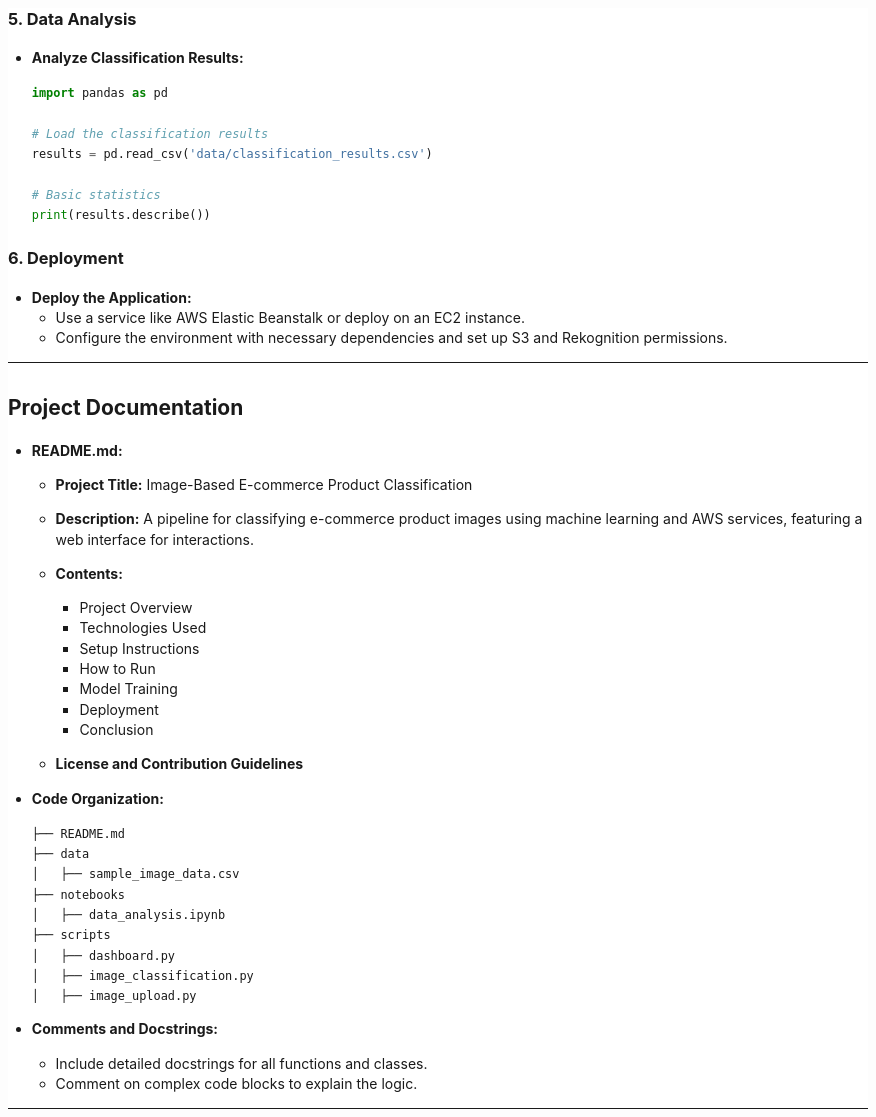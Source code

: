 ### **5. Data Analysis**

- **Analyze Classification Results:**
  
  ```python
  import pandas as pd

  # Load the classification results
  results = pd.read_csv('data/classification_results.csv')

  # Basic statistics
  print(results.describe())
  ```

### **6. Deployment**

- **Deploy the Application:**
  - Use a service like AWS Elastic Beanstalk or deploy on an EC2 instance.
  - Configure the environment with necessary dependencies and set up S3 and Rekognition permissions.

---

## **Project Documentation**

- **README.md:**
  - **Project Title:** Image-Based E-commerce Product Classification
  - **Description:** A pipeline for classifying e-commerce product images using machine learning and AWS services, featuring a web interface for interactions.
  - **Contents:**
    - Project Overview
    - Technologies Used
    - Setup Instructions
    - How to Run
    - Model Training
    - Deployment
    - Conclusion

  - **License and Contribution Guidelines**

- **Code Organization:**

  ```
  ├── README.md
  ├── data
  │   ├── sample_image_data.csv
  ├── notebooks
  │   ├── data_analysis.ipynb
  ├── scripts
  │   ├── dashboard.py
  │   ├── image_classification.py
  │   ├── image_upload.py
  ```

- **Comments and Docstrings:**
  - Include detailed docstrings for all functions and classes.
  - Comment on complex code blocks to explain the logic.

---